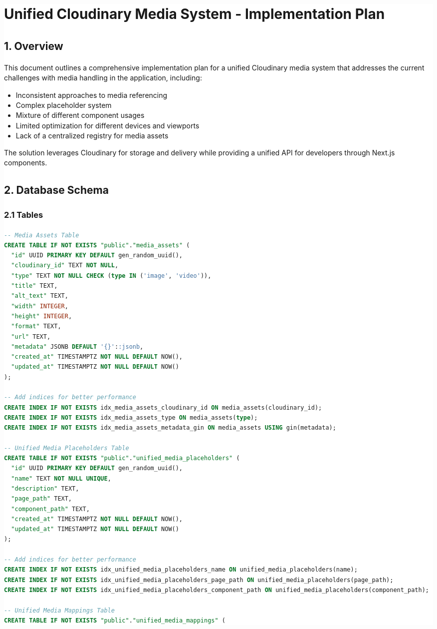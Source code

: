 # Unified Cloudinary Media System - Implementation Plan

## 1. Overview

This document outlines a comprehensive implementation plan for a unified Cloudinary media system that addresses the current challenges with media handling in the application, including:

- Inconsistent approaches to media referencing
- Complex placeholder system
- Mixture of different component usages
- Limited optimization for different devices and viewports
- Lack of a centralized registry for media assets

The solution leverages Cloudinary for storage and delivery while providing a unified API for developers through Next.js components.

## 2. Database Schema

### 2.1 Tables

```sql
-- Media Assets Table
CREATE TABLE IF NOT EXISTS "public"."media_assets" (
  "id" UUID PRIMARY KEY DEFAULT gen_random_uuid(),
  "cloudinary_id" TEXT NOT NULL,
  "type" TEXT NOT NULL CHECK (type IN ('image', 'video')),
  "title" TEXT,
  "alt_text" TEXT,
  "width" INTEGER,
  "height" INTEGER,
  "format" TEXT,
  "url" TEXT,
  "metadata" JSONB DEFAULT '{}'::jsonb,
  "created_at" TIMESTAMPTZ NOT NULL DEFAULT NOW(),
  "updated_at" TIMESTAMPTZ NOT NULL DEFAULT NOW()
);

-- Add indices for better performance
CREATE INDEX IF NOT EXISTS idx_media_assets_cloudinary_id ON media_assets(cloudinary_id);
CREATE INDEX IF NOT EXISTS idx_media_assets_type ON media_assets(type);
CREATE INDEX IF NOT EXISTS idx_media_assets_metadata_gin ON media_assets USING gin(metadata);

-- Unified Media Placeholders Table
CREATE TABLE IF NOT EXISTS "public"."unified_media_placeholders" (
  "id" UUID PRIMARY KEY DEFAULT gen_random_uuid(),
  "name" TEXT NOT NULL UNIQUE,
  "description" TEXT,
  "page_path" TEXT,
  "component_path" TEXT,
  "created_at" TIMESTAMPTZ NOT NULL DEFAULT NOW(),
  "updated_at" TIMESTAMPTZ NOT NULL DEFAULT NOW()
);

-- Add indices for better performance
CREATE INDEX IF NOT EXISTS idx_unified_media_placeholders_name ON unified_media_placeholders(name);
CREATE INDEX IF NOT EXISTS idx_unified_media_placeholders_page_path ON unified_media_placeholders(page_path);
CREATE INDEX IF NOT EXISTS idx_unified_media_placeholders_component_path ON unified_media_placeholders(component_path);

-- Unified Media Mappings Table
CREATE TABLE IF NOT EXISTS "public"."unified_media_mappings" (
```